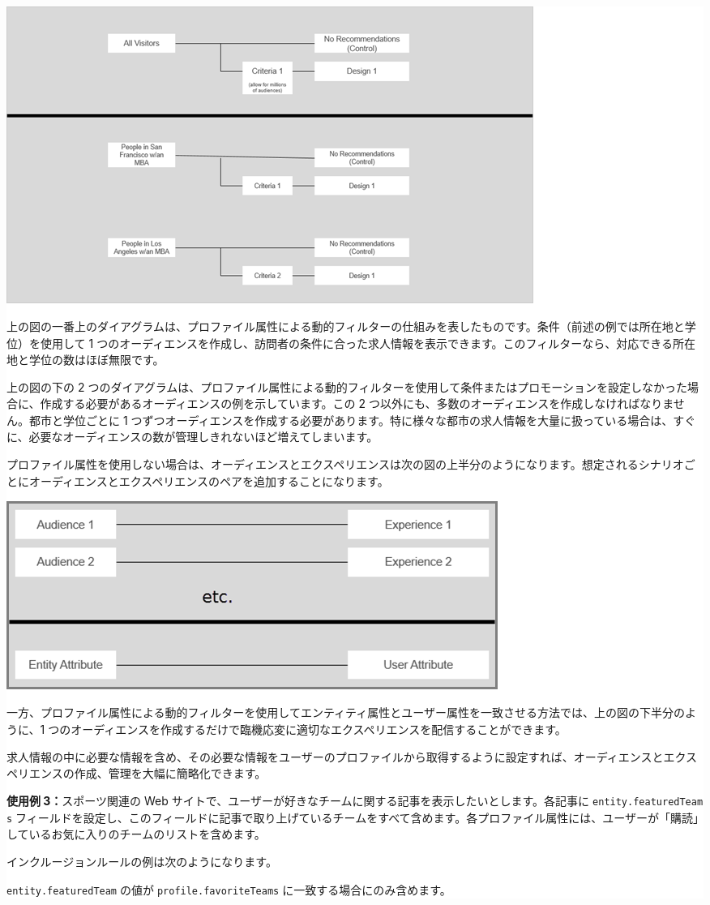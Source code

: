 ![](assets/dynamic_before_and_after.png)

上の図の一番上のダイアグラムは、プロファイル属性による動的フィルターの仕組みを表したものです。条件（前述の例では所在地と学位）を使用して 1 つのオーディエンスを作成し、訪問者の条件に合った求人情報を表示できます。このフィルターなら、対応できる所在地と学位の数はほぼ無限です。

上の図の下の 2 つのダイアグラムは、プロファイル属性による動的フィルターを使用して条件またはプロモーションを設定しなかった場合に、作成する必要があるオーディエンスの例を示しています。この 2 つ以外にも、多数のオーディエンスを作成しなければなりません。都市と学位ごとに 1 つずつオーディエンスを作成する必要があります。特に様々な都市の求人情報を大量に扱っている場合は、すぐに、必要なオーディエンスの数が管理しきれないほど増えてしまいます。

プロファイル属性を使用しない場合は、オーディエンスとエクスペリエンスは次の図の上半分のようになります。想定されるシナリオごとにオーディエンスとエクスペリエンスのペアを追加することになります。

![](assets/dynamic_audience_experience_pairs.png)

一方、プロファイル属性による動的フィルターを使用してエンティティ属性とユーザー属性を一致させる方法では、上の図の下半分のように、1 つのオーディエンスを作成するだけで臨機応変に適切なエクスペリエンスを配信することができます。

求人情報の中に必要な情報を含め、その必要な情報をユーザーのプロファイルから取得するように設定すれば、オーディエンスとエクスペリエンスの作成、管理を大幅に簡略化できます。

**使用例 3：**&#x200B;スポーツ関連の Web サイトで、ユーザーが好きなチームに関する記事を表示したいとします。各記事に `entity.featuredTeams` フィールドを設定し、このフィールドに記事で取り上げているチームをすべて含めます。各プロファイル属性には、ユーザーが「購読」しているお気に入りのチームのリストを含めます。

インクルージョンルールの例は次のようになります。

`entity.featuredTeam` の値が `profile.favoriteTeams` に一致する場合にのみ含めます。
